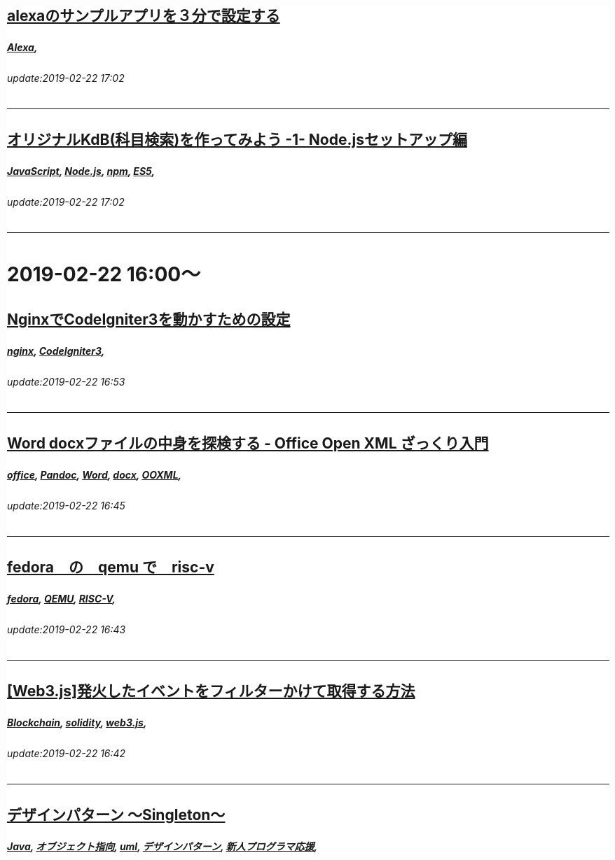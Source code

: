 ## [alexaのサンプルアプリを３分で設定する](https://qiita.com/tekuto_tk/items/a1d654d299323822c6ba)
##### [Alexa](https://qiita.com/tags/Alexa), 
###### update:2019-02-22 17:02
---
## [オリジナルKdB(科目検索)を作ってみよう -1- Node.jsセットアップ編](https://qiita.com/tkkrr/items/2f0d93b6d0c758a88037)
##### [JavaScript](https://qiita.com/tags/JavaScript), [Node.js](https://qiita.com/tags/Node.js), [npm](https://qiita.com/tags/npm), [ES5](https://qiita.com/tags/ES5), 
###### update:2019-02-22 17:02
---




# 2019-02-22 16:00～
## [NginxでCodeIgniter3を動かすための設定](https://qiita.com/mzmiyabi/items/e781d1a9463f442a1843)
##### [nginx](https://qiita.com/tags/nginx), [CodeIgniter3](https://qiita.com/tags/CodeIgniter3), 
###### update:2019-02-22 16:53
---
## [Word docxファイルの中身を探検する - Office Open XML ざっくり入門](https://qiita.com/sky_y/items/2ab80adfb7a998e47239)
##### [office](https://qiita.com/tags/office), [Pandoc](https://qiita.com/tags/Pandoc), [Word](https://qiita.com/tags/Word), [docx](https://qiita.com/tags/docx), [OOXML](https://qiita.com/tags/OOXML), 
###### update:2019-02-22 16:45
---
## [fedora　の　qemu で　risc-v ](https://qiita.com/tyokai/items/efc9cd2c2874f7e2b2e2)
##### [fedora](https://qiita.com/tags/fedora), [QEMU](https://qiita.com/tags/QEMU), [RISC-V](https://qiita.com/tags/RISC-V), 
###### update:2019-02-22 16:43
---
## [[Web3.js]発火したイベントをフィルターかけて取得する方法](https://qiita.com/_akira19/items/9a04cdd5facd3721a0fb)
##### [Blockchain](https://qiita.com/tags/Blockchain), [solidity](https://qiita.com/tags/solidity), [web3.js](https://qiita.com/tags/web3.js), 
###### update:2019-02-22 16:42
---
## [デザインパターン ～Singleton～](https://qiita.com/i-tanaka730/items/507d323f1ebb3167b067)
##### [Java](https://qiita.com/tags/Java), [オブジェクト指向](https://qiita.com/tags/オブジェクト指向), [uml](https://qiita.com/tags/uml), [デザインパターン](https://qiita.com/tags/デザインパターン), [新人プログラマ応援](https://qiita.com/tags/新人プログラマ応援), 